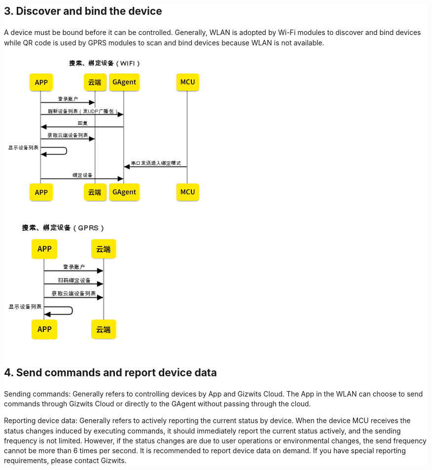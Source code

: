## 3. Discover and bind the device

A device must be bound before it can be controlled. Generally, WLAN is adopted by Wi-Fi modules to discover and bind devices while QR code is used by GPRS modules to scan and bind devices because WLAN is not available.

![GAgent](../../../assets/en-us/DeviceDev/GAgent/16.png)

![GAgent](../../../assets/en-us/DeviceDev/GAgent/17.png)
 
## 4. Send commands and report device data

Sending commands: Generally refers to controlling devices by App and Gizwits Cloud. The App in the WLAN can choose to send commands through Gizwits Cloud or directly to the GAgent without passing through the cloud.

Reporting device data: Generally refers to actively reporting the current status by device. When the device MCU receives the status changes induced by executing commands, it should immediately report the current status actively, and the sending frequency is not limited. However, if the status changes are due to user operations or environmental changes, the send frequency cannot be more than 6 times per second. It is recommended to report device data on demand. If you have special reporting requirements, please contact Gizwits.
